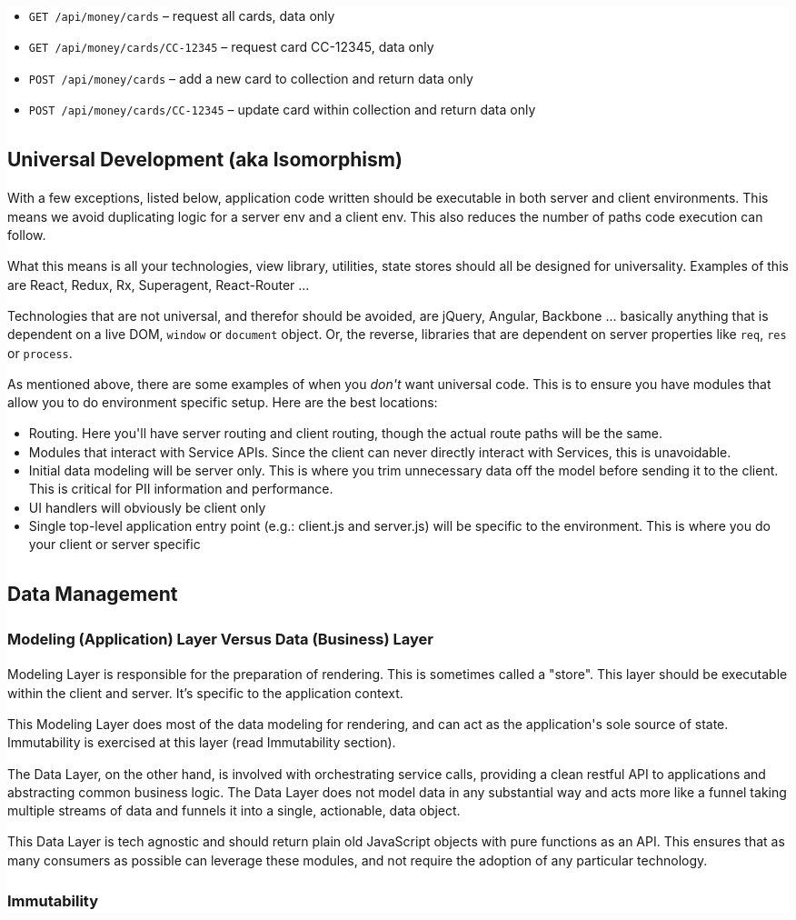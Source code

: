 - `GET /api/money/cards` – request all cards, data only
- `GET /api/money/cards/CC-12345` – request card CC-12345, data only

- `POST /api/money/cards` – add a new card to collection and return data only
- `POST /api/money/cards/CC-12345` – update card within collection and return data only

## Universal Development (aka Isomorphism)

With a few exceptions, listed below, application code written should be executable in both server and client environments. This means we avoid duplicating logic for a server env and a client env. This also reduces the number of paths code execution can follow.

What this means is all your technologies, view library, utilities, state stores should all be designed for universality. Examples of this are React, Redux, Rx, Superagent, React-Router ...

Technologies that are not universal, and therefor should be avoided, are jQuery, Angular, Backbone ... basically anything that is dependent on a live DOM, `window` or `document` object. Or, the reverse, libraries that are dependent on server properties like `req`, `res` or `process`.

As mentioned above, there are some examples of when you *don't* want universal code. This is to ensure you have modules that allow you to do environment specific setup. Here are the best locations:

- Routing. Here you'll have server routing and client routing, though the actual route paths will be the same.
- Modules that interact with Service APIs. Since the client can never directly interact with Services, this is unavoidable.
- Initial data modeling will be server only. This is where you trim unnecessary data off the model before sending it to the client. This is critical for PII information and performance.
- UI handlers will obviously be client only
- Single top-level application entry point (e.g.: client.js and server.js) will be specific to the environment. This is where you do your client or server specific

## Data Management

### Modeling (Application) Layer Versus Data (Business) Layer

Modeling Layer is responsible for the preparation of rendering. This is sometimes called a "store". This layer should be executable within the client and server. It’s specific to the application context.

This Modeling Layer does most of the data modeling for rendering, and can act as the application's sole source of state. Immutability is exercised at this layer (read Immutability section).

The Data Layer, on the other hand, is involved with orchestrating service calls, providing a clean restful API to applications and abstracting common business logic. The Data Layer does not model data in any substantial way and acts more like a funnel taking multiple streams of data and funnels it into a single, actionable, data object.

This Data Layer is tech agnostic and should return plain old JavaScript objects with pure functions as an API. This ensures that as many consumers as possible can leverage these modules, and not require the adoption of any particular technology.

### Immutability
